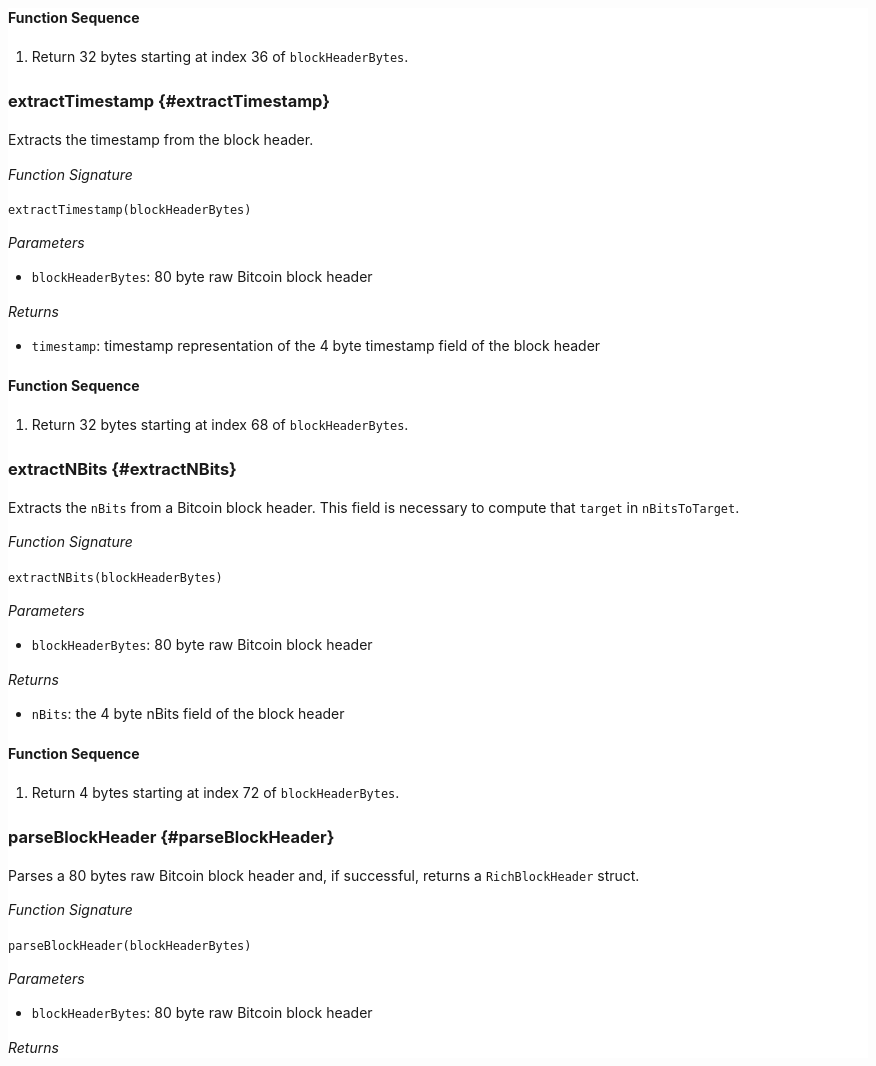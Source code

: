 #### Function Sequence

1.  Return 32 bytes starting at index 36 of `blockHeaderBytes`.

### extractTimestamp {#extractTimestamp}

Extracts the timestamp from the block header.

*Function Signature*

`extractTimestamp(blockHeaderBytes)`

*Parameters*

-   `blockHeaderBytes`: 80 byte raw Bitcoin block header

*Returns*

-   `timestamp`: timestamp representation of the 4 byte timestamp field
    of the block header

#### Function Sequence

1.  Return 32 bytes starting at index 68 of `blockHeaderBytes`.

### extractNBits {#extractNBits}

Extracts the `nBits` from a Bitcoin block header. This field is
necessary to compute that `target` in `nBitsToTarget`.

*Function Signature*

`extractNBits(blockHeaderBytes)`

*Parameters*

-   `blockHeaderBytes`: 80 byte raw Bitcoin block header

*Returns*

-   `nBits`: the 4 byte nBits field of the block header

#### Function Sequence

1.  Return 4 bytes starting at index 72 of `blockHeaderBytes`.

### parseBlockHeader {#parseBlockHeader}

Parses a 80 bytes raw Bitcoin block header and, if successful, returns a
`RichBlockHeader` struct.

*Function Signature*

`parseBlockHeader(blockHeaderBytes)`

*Parameters*

-   `blockHeaderBytes`: 80 byte raw Bitcoin block header

*Returns*
